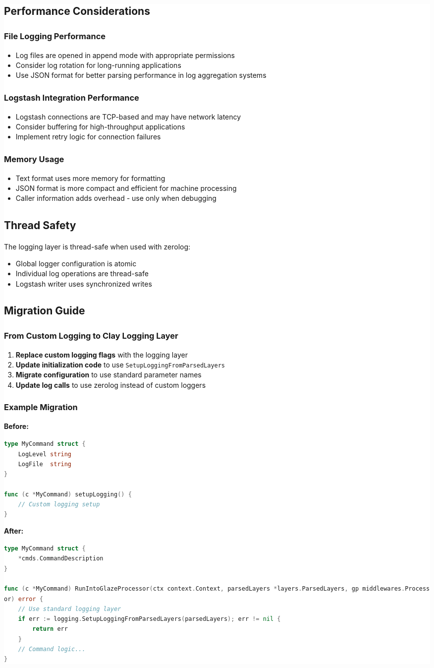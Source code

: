 ## Performance Considerations

### File Logging Performance
- Log files are opened in append mode with appropriate permissions
- Consider log rotation for long-running applications
- Use JSON format for better parsing performance in log aggregation systems

### Logstash Integration Performance
- Logstash connections are TCP-based and may have network latency
- Consider buffering for high-throughput applications
- Implement retry logic for connection failures

### Memory Usage
- Text format uses more memory for formatting
- JSON format is more compact and efficient for machine processing
- Caller information adds overhead - use only when debugging

## Thread Safety

The logging layer is thread-safe when used with zerolog:
- Global logger configuration is atomic
- Individual log operations are thread-safe
- Logstash writer uses synchronized writes

## Migration Guide

### From Custom Logging to Clay Logging Layer

1. **Replace custom logging flags** with the logging layer
2. **Update initialization code** to use `SetupLoggingFromParsedLayers`
3. **Migrate configuration** to use standard parameter names
4. **Update log calls** to use zerolog instead of custom loggers

### Example Migration

**Before:**
```go
type MyCommand struct {
    LogLevel string
    LogFile  string
}

func (c *MyCommand) setupLogging() {
    // Custom logging setup
}
```

**After:**
```go
type MyCommand struct {
    *cmds.CommandDescription
}

func (c *MyCommand) RunIntoGlazeProcessor(ctx context.Context, parsedLayers *layers.ParsedLayers, gp middlewares.Processor) error {
    // Use standard logging layer
    if err := logging.SetupLoggingFromParsedLayers(parsedLayers); err != nil {
        return err
    }
    // Command logic...
}
```
